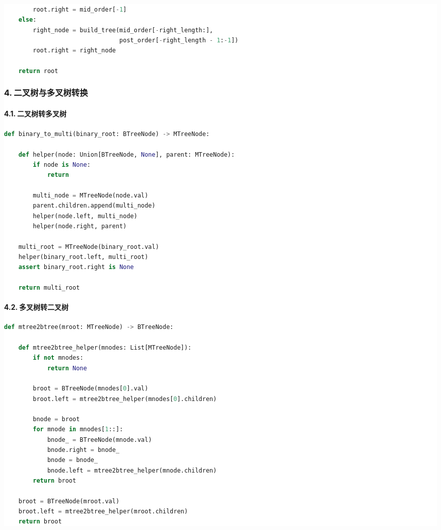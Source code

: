 ```python
        root.right = mid_order[-1]
    else:
        right_node = build_tree(mid_order[-right_length:],
                                post_order[-right_length - 1:-1])
        root.right = right_node

    return root
```

### 4. 二叉树与多叉树转换

#### 4.1. 二叉树转多叉树

```python
def binary_to_multi(binary_root: BTreeNode) -> MTreeNode:

    def helper(node: Union[BTreeNode, None], parent: MTreeNode):
        if node is None:
            return

        multi_node = MTreeNode(node.val)
        parent.children.append(multi_node)
        helper(node.left, multi_node)
        helper(node.right, parent)

    multi_root = MTreeNode(binary_root.val)
    helper(binary_root.left, multi_root)
    assert binary_root.right is None

    return multi_root
```

#### 4.2. 多叉树转二叉树

```python
def mtree2btree(mroot: MTreeNode) -> BTreeNode:

    def mtree2btree_helper(mnodes: List[MTreeNode]):
        if not mnodes:
            return None

        broot = BTreeNode(mnodes[0].val)
        broot.left = mtree2btree_helper(mnodes[0].children)

        bnode = broot
        for mnode in mnodes[1::]:
            bnode_ = BTreeNode(mnode.val)
            bnode.right = bnode_
            bnode = bnode_
            bnode.left = mtree2btree_helper(mnode.children)
        return broot

    broot = BTreeNode(mroot.val)
    broot.left = mtree2btree_helper(mroot.children)
    return broot
```
